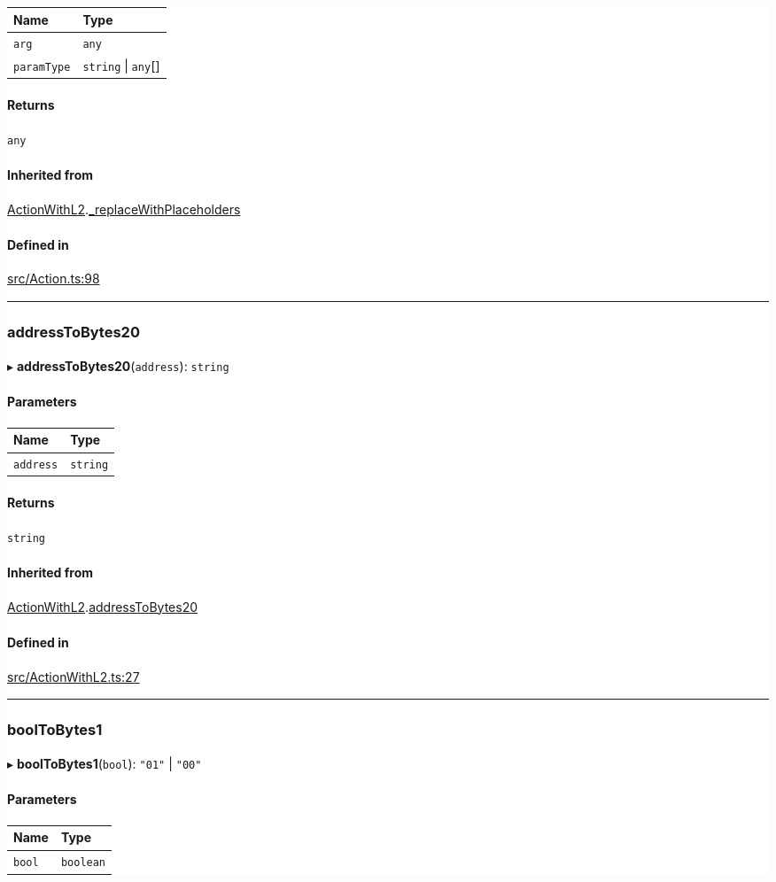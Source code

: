 | Name | Type |
| :------ | :------ |
| `arg` | `any` |
| `paramType` | `string` \| `any`[] |

#### Returns

`any`

#### Inherited from

[ActionWithL2](ActionWithL2.md).[_replaceWithPlaceholders](ActionWithL2.md#_replacewithplaceholders)

#### Defined in

[src/Action.ts:98](https://github.com/defisaver/defisaver-sdk/blob/4146181/src/Action.ts#L98)

___

### addressToBytes20

▸ **addressToBytes20**(`address`): `string`

#### Parameters

| Name | Type |
| :------ | :------ |
| `address` | `string` |

#### Returns

`string`

#### Inherited from

[ActionWithL2](ActionWithL2.md).[addressToBytes20](ActionWithL2.md#addresstobytes20)

#### Defined in

[src/ActionWithL2.ts:27](https://github.com/defisaver/defisaver-sdk/blob/4146181/src/ActionWithL2.ts#L27)

___

### boolToBytes1

▸ **boolToBytes1**(`bool`): ``"01"`` \| ``"00"``

#### Parameters

| Name | Type |
| :------ | :------ |
| `bool` | `boolean` |
